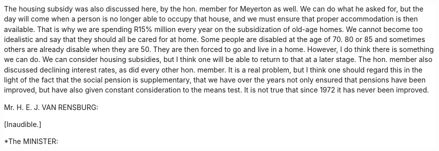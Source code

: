<p>The housing subsidy was also discussed here, by the hon. member for Meyerton as well. We can do what he asked for, but the day will come when a person is no longer able to occupy that house, and we must ensure that proper accommodation is then available. That is why we are spending R15% million every year on the subsidization of old-age homes. We cannot become too idealistic and say that they should all be cared for at home. Some people are disabled at the age of 70. 80 or 85 and sometimes others are already disable when they are 50. They are then forced to go and live in a home. However, I do think there is something we can do. We can consider housing subsidies, but I think one will be able to return to that at a later stage. The hon. member also discussed declining interest rates, as did every other hon. member. It is a real problem, but I think one should regard this in the light of the fact that the social pension is supplementary, that we have over the years not only ensured that pensions have been improved, but have also given constant consideration to the means test. It is not true that since 1972 it has never been improved.</p>

</speech>

<speech by="#van_rensburg">

<from>Mr. <person refersTo="hansard_za">H. E. J. VAN RENSBURG</person>:</from>

<p>[Inaudible.]</p>

</speech>

<speech by="#minister">

<from>*The <person refersTo="hansard_za">MINISTER</person>:</from>

